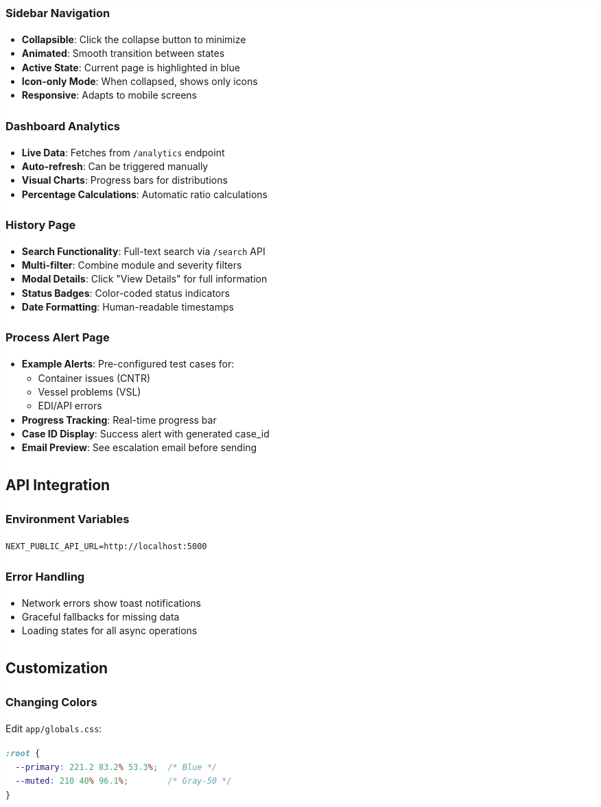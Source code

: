 ### Sidebar Navigation
- **Collapsible**: Click the collapse button to minimize
- **Animated**: Smooth transition between states
- **Active State**: Current page is highlighted in blue
- **Icon-only Mode**: When collapsed, shows only icons
- **Responsive**: Adapts to mobile screens

### Dashboard Analytics
- **Live Data**: Fetches from `/analytics` endpoint
- **Auto-refresh**: Can be triggered manually
- **Visual Charts**: Progress bars for distributions
- **Percentage Calculations**: Automatic ratio calculations

### History Page
- **Search Functionality**: Full-text search via `/search` API
- **Multi-filter**: Combine module and severity filters
- **Modal Details**: Click "View Details" for full information
- **Status Badges**: Color-coded status indicators
- **Date Formatting**: Human-readable timestamps

### Process Alert Page
- **Example Alerts**: Pre-configured test cases for:
  - Container issues (CNTR)
  - Vessel problems (VSL)
  - EDI/API errors
- **Progress Tracking**: Real-time progress bar
- **Case ID Display**: Success alert with generated case_id
- **Email Preview**: See escalation email before sending

## API Integration

### Environment Variables
```env
NEXT_PUBLIC_API_URL=http://localhost:5000
```

### Error Handling
- Network errors show toast notifications
- Graceful fallbacks for missing data
- Loading states for all async operations

## Customization

### Changing Colors
Edit `app/globals.css`:
```css
:root {
  --primary: 221.2 83.2% 53.3%;  /* Blue */
  --muted: 210 40% 96.1%;        /* Gray-50 */
}
```
